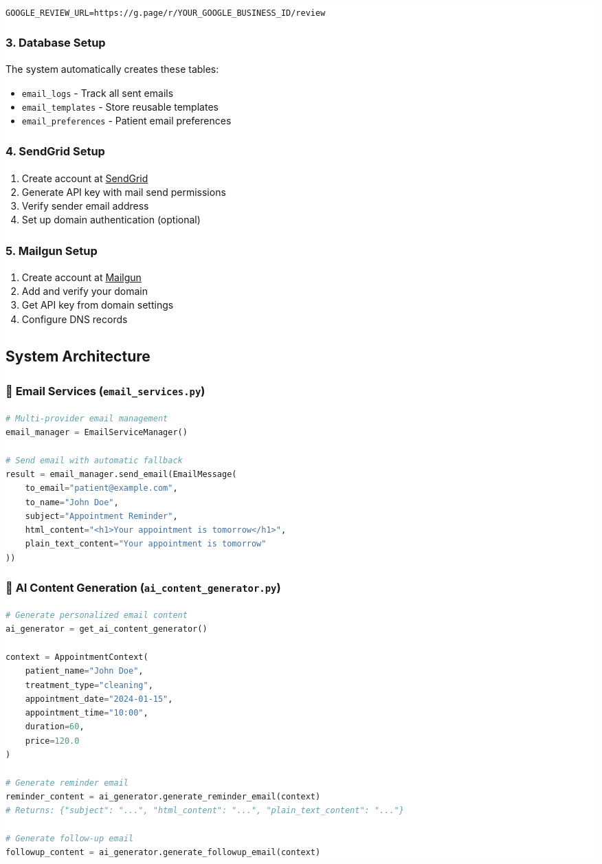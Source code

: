 ```env
GOOGLE_REVIEW_URL=https://g.page/r/YOUR_GOOGLE_BUSINESS_ID/review
```

### 3. Database Setup
The system automatically creates these tables:
- `email_logs` - Track all sent emails
- `email_templates` - Store reusable templates
- `email_preferences` - Patient email preferences

### 4. SendGrid Setup
1. Create account at [SendGrid](https://sendgrid.com/)
2. Generate API key with mail send permissions
3. Verify sender email address
4. Set up domain authentication (optional)

### 5. Mailgun Setup
1. Create account at [Mailgun](https://mailgun.com/)
2. Add and verify your domain
3. Get API key from domain settings
4. Configure DNS records

## System Architecture

### 📧 **Email Services** (`email_services.py`)
```python
# Multi-provider email management
email_manager = EmailServiceManager()

# Send email with automatic fallback
result = email_manager.send_email(EmailMessage(
    to_email="patient@example.com",
    to_name="John Doe",
    subject="Appointment Reminder",
    html_content="<h1>Your appointment is tomorrow</h1>",
    plain_text_content="Your appointment is tomorrow"
))
```

### 🤖 **AI Content Generation** (`ai_content_generator.py`)
```python
# Generate personalized email content
ai_generator = get_ai_content_generator()

context = AppointmentContext(
    patient_name="John Doe",
    treatment_type="cleaning",
    appointment_date="2024-01-15",
    appointment_time="10:00",
    duration=60,
    price=120.0
)

# Generate reminder email
reminder_content = ai_generator.generate_reminder_email(context)
# Returns: {"subject": "...", "html_content": "...", "plain_text_content": "..."}

# Generate follow-up email
followup_content = ai_generator.generate_followup_email(context)
```

